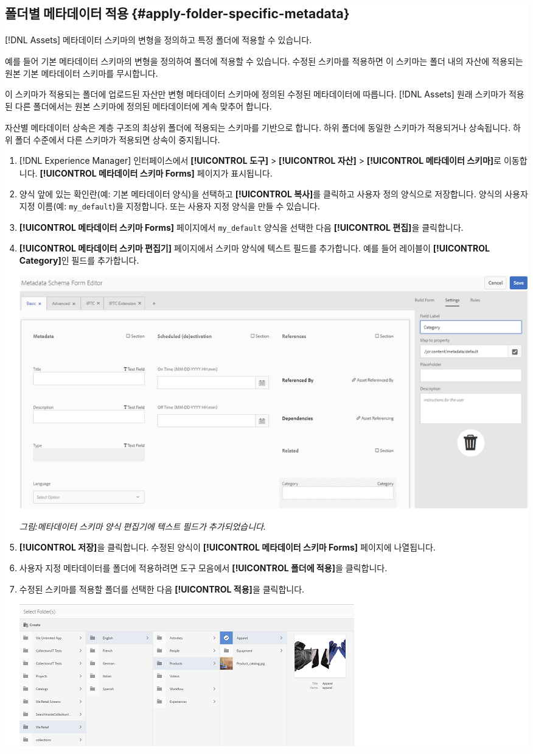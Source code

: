 ## 폴더별 메타데이터 적용 {#apply-folder-specific-metadata}

[!DNL Assets] 메타데이터 스키마의 변형을 정의하고 특정 폴더에 적용할 수 있습니다.

예를 들어 기본 메타데이터 스키마의 변형을 정의하여 폴더에 적용할 수 있습니다. 수정된 스키마를 적용하면 이 스키마는 폴더 내의 자산에 적용되는 원본 기본 메타데이터 스키마를 무시합니다.

이 스키마가 적용되는 폴더에 업로드된 자산만 변형 메타데이터 스키마에 정의된 수정된 메타데이터에 따릅니다. [!DNL Assets] 원래 스키마가 적용된 다른 폴더에서는 원본 스키마에 정의된 메타데이터에 계속 맞추어 합니다.

자산별 메타데이터 상속은 계층 구조의 최상위 폴더에 적용되는 스키마를 기반으로 합니다. 하위 폴더에 동일한 스키마가 적용되거나 상속됩니다. 하위 폴더 수준에서 다른 스키마가 적용되면 상속이 중지됩니다.

1. [!DNL Experience Manager] 인터페이스에서 **[!UICONTROL 도구]** > **[!UICONTROL 자산]** > **[!UICONTROL 메타데이터 스키마]**&#x200B;로 이동합니다. **[!UICONTROL 메타데이터 스키마 Forms]** 페이지가 표시됩니다.
1. 양식 앞에 있는 확인란(예: 기본 메타데이터 양식)을 선택하고 **[!UICONTROL 복사]**&#x200B;를 클릭하고 사용자 정의 양식으로 저장합니다. 양식의 사용자 지정 이름(예: `my_default`)을 지정합니다. 또는 사용자 지정 양식을 만들 수 있습니다.

1. **[!UICONTROL 메타데이터 스키마 Forms]** 페이지에서 `my_default` 양식을 선택한 다음 **[!UICONTROL 편집]**&#x200B;을 클릭합니다.

1. **[!UICONTROL 메타데이터 스키마 편집기]** 페이지에서 스키마 양식에 텍스트 필드를 추가합니다. 예를 들어 레이블이 **[!UICONTROL Category]**&#x200B;인 필드를 추가합니다.

   ![메타데이터 스키마 양식 편집기에 추가된 텍스트 필드](assets/text-field-metadata-schema-editor.png)

   *그림:메타데이터 스키마 양식 편집기에 텍스트 필드가 추가되었습니다.*

1. **[!UICONTROL 저장]**&#x200B;을 클릭합니다. 수정된 양식이 **[!UICONTROL 메타데이터 스키마 Forms]** 페이지에 나열됩니다.
1. 사용자 지정 메타데이터를 폴더에 적용하려면 도구 모음에서 **[!UICONTROL 폴더에 적용]**&#x200B;을 클릭합니다.

1. 수정된 스키마를 적용할 폴더를 선택한 다음 **[!UICONTROL 적용]**&#x200B;을 클릭합니다.

   ![메타데이터 스키마를 적용할 폴더 선택](assets/metadata-schema-select-folder.png)
